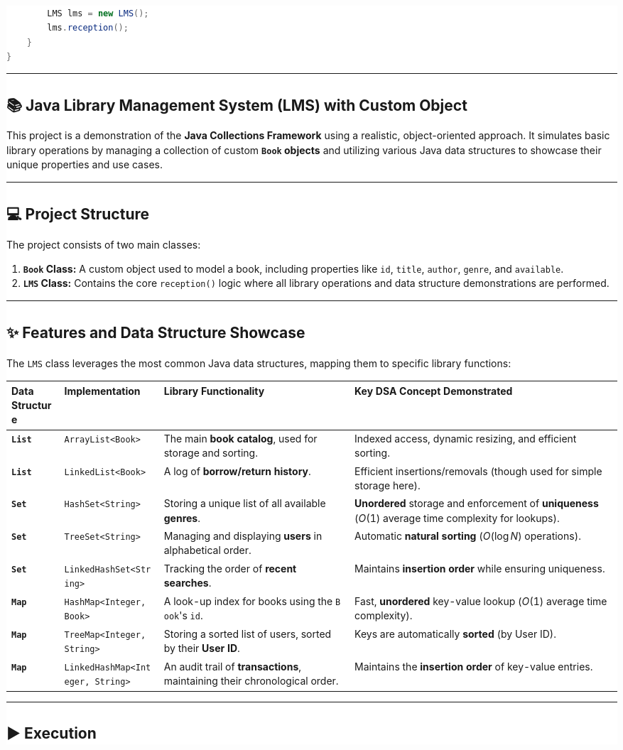 ```java
        LMS lms = new LMS();
        lms.reception();
    }
}
```
---
## 📚 Java Library Management System (LMS) with Custom Object

This project is a demonstration of the **Java Collections Framework** using a realistic, object-oriented approach. It simulates basic library operations by managing a collection of custom **`Book` objects** and utilizing various Java data structures to showcase their unique properties and use cases.

-----

## 💻 Project Structure

The project consists of two main classes:

1.  **`Book` Class:** A custom object used to model a book, including properties like `id`, `title`, `author`, `genre`, and `available`.
2.  **`LMS` Class:** Contains the core `reception()` logic where all library operations and data structure demonstrations are performed.

-----

## ✨ Features and Data Structure Showcase

The `LMS` class leverages the most common Java data structures, mapping them to specific library functions:

| Data Structure | Implementation | Library Functionality | Key DSA Concept Demonstrated |
| :--- | :--- | :--- | :--- |
| **`List`** | `ArrayList<Book>` | The main **book catalog**, used for storage and sorting. | Indexed access, dynamic resizing, and efficient sorting. |
| **`List`** | `LinkedList<Book>` | A log of **borrow/return history**. | Efficient insertions/removals (though used for simple storage here). |
| **`Set`** | `HashSet<String>` | Storing a unique list of all available **genres**. | **Unordered** storage and enforcement of **uniqueness** ($O(1)$ average time complexity for lookups). |
| **`Set`** | `TreeSet<String>` | Managing and displaying **users** in alphabetical order. | Automatic **natural sorting** ($O(\log N)$ operations). |
| **`Set`** | `LinkedHashSet<String>` | Tracking the order of **recent searches**. | Maintains **insertion order** while ensuring uniqueness. |
| **`Map`** | `HashMap<Integer, Book>` | A look-up index for books using the `Book`'s `id`. | Fast, **unordered** key-value lookup ($O(1)$ average time complexity). |
| **`Map`** | `TreeMap<Integer, String>` | Storing a sorted list of users, sorted by their **User ID**. | Keys are automatically **sorted** (by User ID). |
| **`Map`** | `LinkedHashMap<Integer, String>` | An audit trail of **transactions**, maintaining their chronological order. | Maintains the **insertion order** of key-value entries. |

-----

## ▶️ Execution
